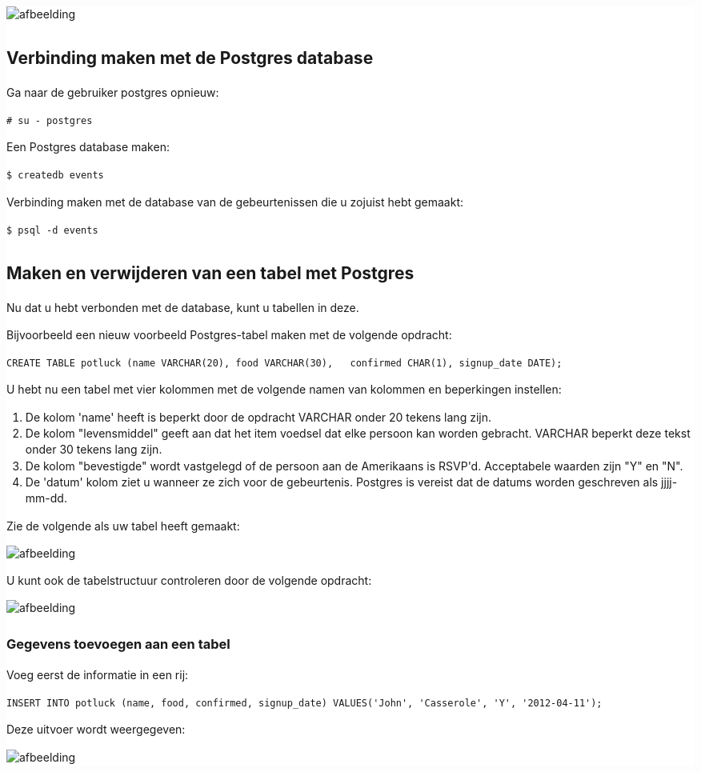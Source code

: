 ![afbeelding](./media/virtual-machines-linux-postgresql-install/no3.png)

## <a name="connect-to-the-postgres-database"></a>Verbinding maken met de Postgres database

Ga naar de gebruiker postgres opnieuw:

    # su - postgres

Een Postgres database maken:

    $ createdb events

Verbinding maken met de database van de gebeurtenissen die u zojuist hebt gemaakt:

    $ psql -d events

## <a name="create-and-delete-a-postgres-table"></a>Maken en verwijderen van een tabel met Postgres

Nu dat u hebt verbonden met de database, kunt u tabellen in deze.

Bijvoorbeeld een nieuw voorbeeld Postgres-tabel maken met de volgende opdracht:

    CREATE TABLE potluck (name VARCHAR(20), food VARCHAR(30),   confirmed CHAR(1), signup_date DATE);

U hebt nu een tabel met vier kolommen met de volgende namen van kolommen en beperkingen instellen:

1. De kolom 'name' heeft is beperkt door de opdracht VARCHAR onder 20 tekens lang zijn.
2. De kolom "levensmiddel" geeft aan dat het item voedsel dat elke persoon kan worden gebracht. VARCHAR beperkt deze tekst onder 30 tekens lang zijn.
3. De kolom "bevestigde" wordt vastgelegd of de persoon aan de Amerikaans is RSVP'd. Acceptabele waarden zijn "Y" en "N".
4. De 'datum' kolom ziet u wanneer ze zich voor de gebeurtenis. Postgres is vereist dat de datums worden geschreven als jjjj-mm-dd.

Zie de volgende als uw tabel heeft gemaakt:

![afbeelding](./media/virtual-machines-linux-postgresql-install/no4.png)

U kunt ook de tabelstructuur controleren door de volgende opdracht:

![afbeelding](./media/virtual-machines-linux-postgresql-install/no5.png)

### <a name="add-data-to-a-table"></a>Gegevens toevoegen aan een tabel

Voeg eerst de informatie in een rij:

    INSERT INTO potluck (name, food, confirmed, signup_date) VALUES('John', 'Casserole', 'Y', '2012-04-11');

Deze uitvoer wordt weergegeven:

![afbeelding](./media/virtual-machines-linux-postgresql-install/no6.png)

